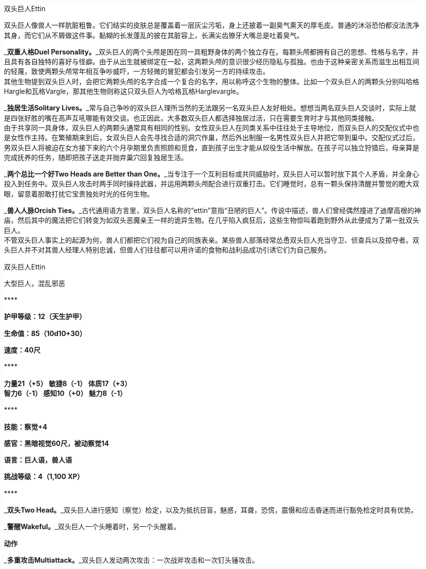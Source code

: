双头巨人Ettin

&#x20;    双头巨人像兽人一样肮脏粗鲁。它们结实的皮肤总是覆盖着一层灰尘污垢，身上还披着一副臭气熏天的厚毛皮。普通的沐浴恐怕都没法洗净其身，而它们从不屑做这件事。黏糊的长发蓬乱的披在其脏容上，长满尖齿獠牙大嘴总是吐着臭气。

&#x20;   _**双重人格Duel Personality。**_双头巨人的两个头颅是困在同一具粗野身体的两个独立存在。每颗头颅都拥有自己的思想、性格与名字，并且具有各自独特的喜好与怪癖。由于从出生就被绑定在一起，这两颗头颅的意识很少经历隐私与孤独。也由于这种亲密关系而滋生出相互间的轻蔑，致使两颗头颅常年相互争吵威吓，一方轻微的冒犯都会引发另一方的持续攻击。\
&#x20;   其他生物提到双头巨人时，会把它两颗头颅的名字合成一个复合的名字，用以称呼这个生物的整体。比如一个双头巨人的两颗头分别叫哈格Hargle和瓦格Vargle，那其他生物则称这只双头巨人为哈格瓦格Harglevargle。

&#x20;   _**独居生活Solitary Lives。**_常与自己争吵的双头巨人理所当然的无法跟另一名双头巨人友好相处。想想当两名双头巨人交谈时，实际上就是四张好胜的嘴在高声互吼哪能有效交谈。也正因此，大多数双头巨人都选择独居过活，只在需要生育时才与其他同类接触。\
&#x20;   由于共享同一具身体，双头巨人的两颗头通常具有相同的性别。女性双头巨人在同类关系中往往处于主导地位，而双头巨人的交配仪式中也是女性作主持。在繁殖期来到后，女双头巨人会先寻找合适的洞穴作巢，然后外出制服一名男性双头巨人并把它带到巢中。交配仪式过后，男双头巨人将被迫在女方接下来的六个月孕期里负责照顾和觅食，直到孩子出生才能从奴役生活中解放。在孩子可以独立狩猎后，母亲算是完成抚养的任务，随即把孩子送走并抛弃巢穴回复独居生活。

&#x20;   _**两个总比一个好Two Heads are Better than One。**_当专注于一个互利目标或共同威胁时，双头巨人可以暂时放下其个人矛盾，并全身心投入到任务中。双头巨人攻击时两手同时操持武器，并运用两颗头颅配合进行双重打击。它们睡觉时，总有一颗头保持清醒并警觉的瞪大双眼，留意着胆敢打扰它宝贵独处时光的任何生物。

&#x20;   _**兽人人脉Orcish Ties。**_古代通用语方言里，双头巨人名称的“ettin”意指“丑陋的巨人”。传说中描述，兽人们曾经偶然撞进了迪摩高根的神庙，然后其中的魔法把它们转变为如双头恶魔亲王一样的诡异生物。在几乎陷入疯狂后，这些生物惊叫着跑到野外从此便成为了第一批双头巨人。\
&#x20;   不管双头巨人事实上的起源为何，兽人们都把它们视为自己的同族表亲。某些兽人部落经常怂恿双头巨人充当守卫、侦查兵以及掠夺者。双头巨人并不对其兽人经理人特别忠诚，但兽人们往往都可以用许诺的食物和战利品成功引诱它们为自己服务。

&#x20;

双头巨人Ettin

大型巨人，混乱邪恶

&#x20;****&#x20;

**护甲等级：12（天生护甲）**

**生命值：85（10d10+30）**

**速度：40尺**

&#x20;****&#x20;

**力量21（+5）     敏捷8（-1）       体质17（+3）**\
**智力6（-1）       感知10（+0）     魅力8（-1）**

&#x20;****&#x20;

**技能：察觉+4**

**感官：黑暗视觉60尺，被动察觉14**

**语言：巨人语，兽人语**

**挑战等级：4（1,100 XP）**

&#x20;****&#x20;

&#x20; _**双头Two Head。**_双头巨人进行感知（察觉）检定，以及为抵抗目盲，魅惑，耳聋，恐慌，震慑和应击昏迷而进行豁免检定时具有优势。

&#x20; _**警醒Wakeful。**_双头巨人一个头睡着时，另一个头醒着。

**动作**

&#x20; _**多重攻击Multiattack。**_双头巨人发动两次攻击：一次战斧攻击和一次钉头锤攻击。
